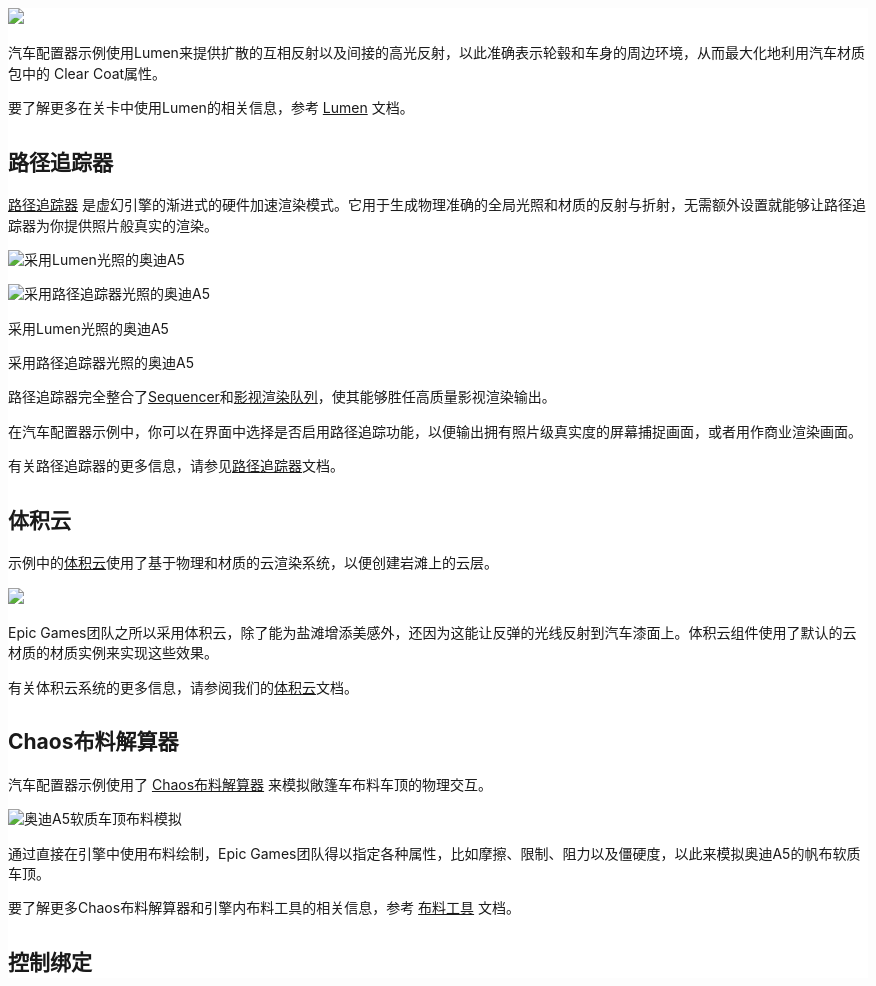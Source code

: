 [![](https://d1iv7db44yhgxn.cloudfront.net/documentation/images/2663c015-7d9c-433d-8f3c-9ba30fa010b6/lumen_skylight.png)](https://d1iv7db44yhgxn.cloudfront.net/documentation/images/2663c015-7d9c-433d-8f3c-9ba30fa010b6/lumen_skylight.png)

汽车配置器示例使用Lumen来提供扩散的互相反射以及间接的高光反射，以此准确表示轮毂和车身的周边环境，从而最大化地利用汽车材质包中的 Clear Coat属性。

要了解更多在关卡中使用Lumen的相关信息，参考 [Lumen](/documentation/zh-cn/unreal-engine/lumen-global-illumination-and-reflections-in-unreal-engine) 文档。

## 路径追踪器

[路径追踪器](/documentation/zh-cn/unreal-engine/path-tracer-in-unreal-engine) 是虚幻引擎的渐进式的硬件加速渲染模式。它用于生成物理准确的全局光照和材质的反射与折射，无需额外设置就能够让路径追踪器为你提供照片般真实的渲染。

![采用Lumen光照的奥迪A5](https://d1iv7db44yhgxn.cloudfront.net/documentation/images/011f9d59-4774-4230-bf63-23718a18c751/lumen-sample.png)

![采用路径追踪器光照的奥迪A5](https://d1iv7db44yhgxn.cloudfront.net/documentation/images/aea6c9d0-7e54-441a-97e0-a43bbe160470/path-tracer-sample.png)

采用Lumen光照的奥迪A5

采用路径追踪器光照的奥迪A5

路径追踪器完全整合了[Sequencer](/documentation/zh-cn/unreal-engine/unreal-engine-sequencer-movie-tool-overview)和[影视渲染队列](/documentation/404)，使其能够胜任高质量影视渲染输出。

在汽车配置器示例中，你可以在界面中选择是否启用路径追踪功能，以便输出拥有照片级真实度的屏幕捕捉画面，或者用作商业渲染画面。

有关路径追踪器的更多信息，请参见[路径追踪器](/documentation/zh-cn/unreal-engine/path-tracer-in-unreal-engine)文档。

## 体积云

示例中的[体积云](/documentation/zh-cn/unreal-engine/volumetric-cloud-component-in-unreal-engine)使用了基于物理和材质的云渲染系统，以便创建岩滩上的云层。

[![](https://d1iv7db44yhgxn.cloudfront.net/documentation/images/c1c33107-b2fe-4d2a-8f1b-e787b19d004b/car-configurator-sample.png)](https://d1iv7db44yhgxn.cloudfront.net/documentation/images/c1c33107-b2fe-4d2a-8f1b-e787b19d004b/car-configurator-sample.png)

Epic Games团队之所以采用体积云，除了能为盐滩增添美感外，还因为这能让反弹的光线反射到汽车漆面上。体积云组件使用了默认的云材质的材质实例来实现这些效果。

有关体积云系统的更多信息，请参阅我们的[体积云](/documentation/zh-cn/unreal-engine/volumetric-cloud-component-in-unreal-engine)文档。

## Chaos布料解算器

汽车配置器示例使用了 [Chaos布料解算器](/documentation/zh-cn/unreal-engine/clothing-tool-in-unreal-engine) 来模拟敞篷车布料车顶的物理交互。

![奥迪A5软质车顶布料模拟](https://d1iv7db44yhgxn.cloudfront.net/documentation/images/61b99575-8880-498c-9a5f-bfd880c649b1/cloth-sim.gif)

通过直接在引擎中使用布料绘制，Epic Games团队得以指定各种属性，比如摩擦、限制、阻力以及僵硬度，以此来模拟奥迪A5的帆布软质车顶。

要了解更多Chaos布料解算器和引擎内布料工具的相关信息，参考 [布料工具](/documentation/zh-cn/unreal-engine/clothing-tool-in-unreal-engine) 文档。

## 控制绑定
